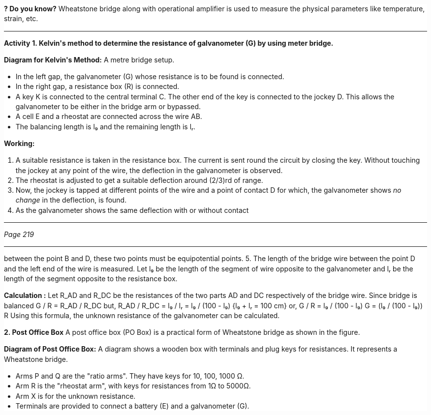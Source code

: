 **? Do you know?**
Wheatstone bridge along with operational amplifier is used to measure the physical parameters like temperature, strain, etc.

---
**Activity**
**1. Kelvin's method to determine the resistance of galvanometer (G) by using meter bridge.**

**Diagram for Kelvin's Method:**
A metre bridge setup.
*   In the left gap, the galvanometer (G) whose resistance is to be found is connected.
*   In the right gap, a resistance box (R) is connected.
*   A key K is connected to the central terminal C. The other end of the key is connected to the jockey D. This allows the galvanometer to be either in the bridge arm or bypassed.
*   A cell E and a rheostat are connected across the wire AB.
*   The balancing length is l₉ and the remaining length is lᵣ.

**Working:**
1.  A suitable resistance is taken in the resistance box. The current is sent round the circuit by closing the key. Without touching the jockey at any point of the wire, the deflection in the galvanometer is observed.
2.  The rheostat is adjusted to get a suitable deflection around (2/3)rd of range.
3.  Now, the jockey is tapped at different points of the wire and a point of contact D for which, the galvanometer shows *no change* in the deflection, is found.
4.  As the galvanometer shows the same deflection with or without contact

---
*Page 219*

---
between the point B and D, these two points must be equipotential points.
5.  The length of the bridge wire between the point D and the left end of the wire is measured. Let l₉ be the length of the segment of wire opposite to the galvanometer and lᵣ be the length of the segment opposite to the resistance box.

**Calculation :**
Let R_AD and R_DC be the resistances of the two parts AD and DC respectively of the bridge wire. Since bridge is balanced
G / R = R_AD / R_DC
but, R_AD / R_DC = l₉ / lᵣ = l₉ / (100 - l₉) {l₉ + lᵣ = 100 cm}
or, G / R = l₉ / (100 - l₉)
G = (l₉ / (100 - l₉)) R
Using this formula, the unknown resistance of the galvanometer can be calculated.

**2. Post Office Box**
A post office box (PO Box) is a practical form of Wheatstone bridge as shown in the figure.

**Diagram of Post Office Box:**
A diagram shows a wooden box with terminals and plug keys for resistances. It represents a Wheatstone bridge.
*   Arms P and Q are the "ratio arms". They have keys for 10, 100, 1000 Ω.
*   Arm R is the "rheostat arm", with keys for resistances from 1Ω to 5000Ω.
*   Arm X is for the unknown resistance.
*   Terminals are provided to connect a battery (E) and a galvanometer (G).
